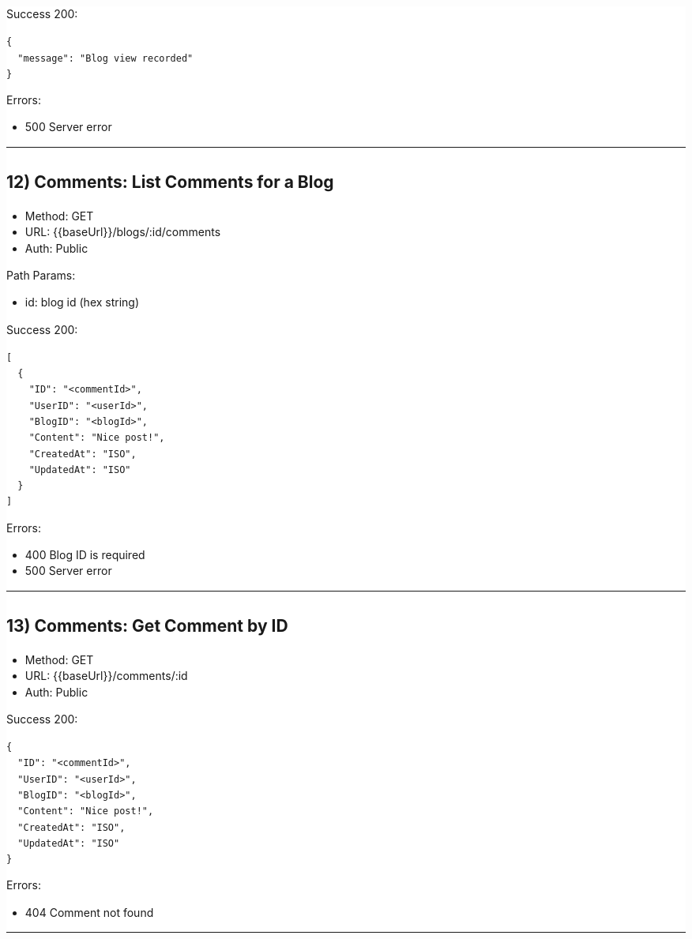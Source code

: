 Success 200:
```
{
  "message": "Blog view recorded"
}
```
Errors:
- 500 Server error

---

## 12) Comments: List Comments for a Blog

- Method: GET
- URL: {{baseUrl}}/blogs/:id/comments
- Auth: Public

Path Params:
- id: blog id (hex string)

Success 200:
```
[
  {
    "ID": "<commentId>",
    "UserID": "<userId>",
    "BlogID": "<blogId>",
    "Content": "Nice post!",
    "CreatedAt": "ISO",
    "UpdatedAt": "ISO"
  }
]
```
Errors:
- 400 Blog ID is required
- 500 Server error

---

## 13) Comments: Get Comment by ID

- Method: GET
- URL: {{baseUrl}}/comments/:id
- Auth: Public

Success 200:
```
{
  "ID": "<commentId>",
  "UserID": "<userId>",
  "BlogID": "<blogId>",
  "Content": "Nice post!",
  "CreatedAt": "ISO",
  "UpdatedAt": "ISO"
}
```
Errors:
- 404 Comment not found

---